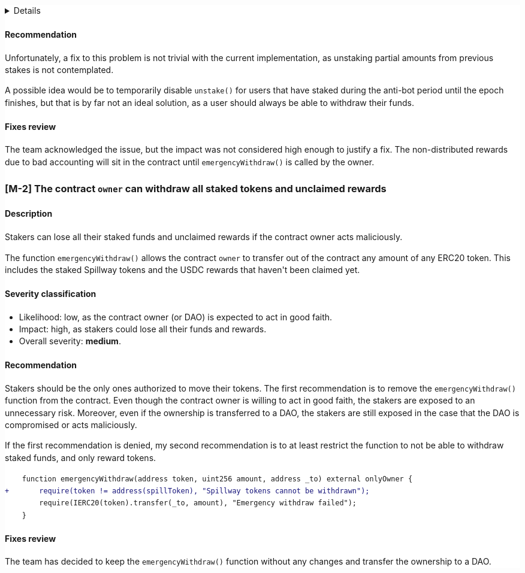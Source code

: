 <details></details>

#### Recommendation

Unfortunately, a fix to this problem is not trivial with the current implementation, as unstaking partial amounts from previous stakes is not contemplated.

A possible idea would be to temporarily disable `unstake()` for users that have staked during the anti-bot period until the epoch finishes, but that is by far not an ideal solution, as a user should always be able to withdraw their funds. 

#### Fixes review

The team acknowledged the issue, but the impact was not considered high enough to justify a fix. The non-distributed rewards due to bad accounting will sit in the contract until `emergencyWithdraw()` is called by the owner.

### [M-2] The contract `owner` can withdraw all staked tokens and unclaimed rewards

#### Description

Stakers can lose all their staked funds and unclaimed rewards if the contract owner acts maliciously.

The function `emergencyWithdraw()` allows the contract `owner` to transfer out of the contract any amount of any ERC20 token. This includes the staked Spillway tokens and the USDC rewards that haven't been claimed yet. 

#### Severity classification

- Likelihood: low, as the contract owner (or DAO) is expected to act in good faith.
- Impact: high, as stakers could lose all their funds and rewards.
- Overall severity: **medium**.

#### Recommendation

Stakers should be the only ones authorized to move their tokens. The first recommendation is to remove the `emergencyWithdraw()` function from the contract. Even though the contract owner is willing to act in good faith, the stakers are exposed to an unnecessary risk. Moreover, even if the ownership is transferred to a DAO, the stakers are still exposed in the case that the DAO is compromised or acts maliciously. 

If the first recommendation is denied, my second recommendation is to at least restrict the function to not be able to withdraw staked funds, and only reward tokens. 

```diff
    function emergencyWithdraw(address token, uint256 amount, address _to) external onlyOwner {
+       require(token != address(spillToken), "Spillway tokens cannot be withdrawn");
        require(IERC20(token).transfer(_to, amount), "Emergency withdraw failed");
    }
```

#### Fixes review

The team has decided to keep the `emergencyWithdraw()` function without any changes and transfer the ownership to a DAO.
